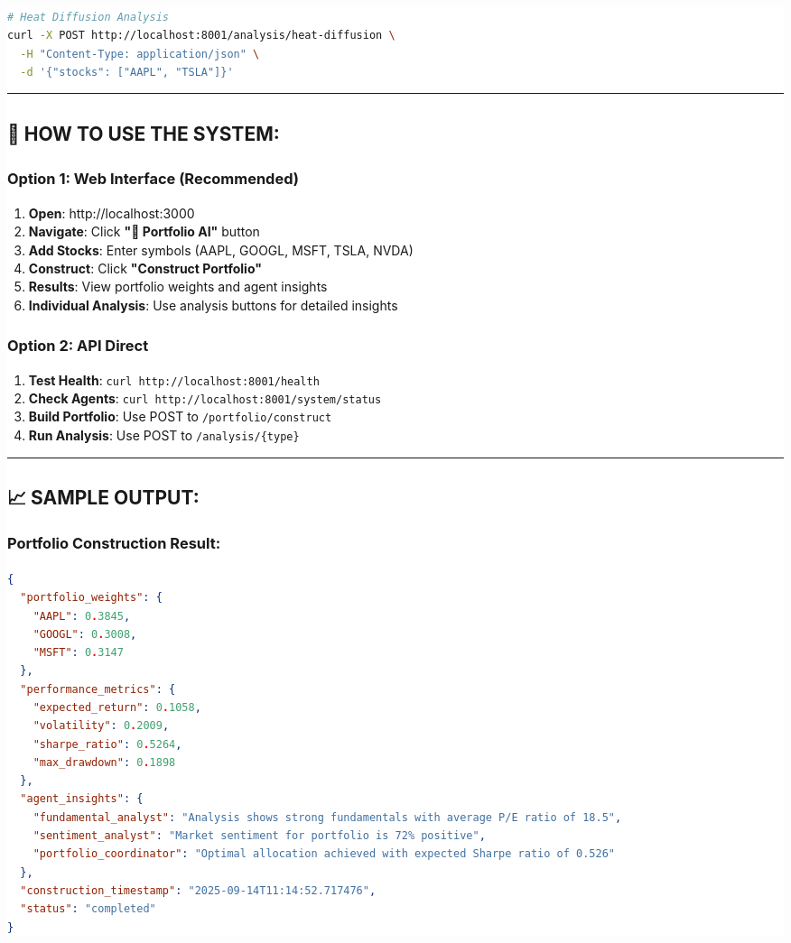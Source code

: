 ```bash
# Heat Diffusion Analysis
curl -X POST http://localhost:8001/analysis/heat-diffusion \
  -H "Content-Type: application/json" \
  -d '{"stocks": ["AAPL", "TSLA"]}'
```

---

## 🎯 **HOW TO USE THE SYSTEM:**

### **Option 1: Web Interface (Recommended)**
1. **Open**: http://localhost:3000
2. **Navigate**: Click **"🤖 Portfolio AI"** button
3. **Add Stocks**: Enter symbols (AAPL, GOOGL, MSFT, TSLA, NVDA)
4. **Construct**: Click **"Construct Portfolio"**  
5. **Results**: View portfolio weights and agent insights
6. **Individual Analysis**: Use analysis buttons for detailed insights

### **Option 2: API Direct**
1. **Test Health**: `curl http://localhost:8001/health`
2. **Check Agents**: `curl http://localhost:8001/system/status`  
3. **Build Portfolio**: Use POST to `/portfolio/construct`
4. **Run Analysis**: Use POST to `/analysis/{type}`

---

## 📈 **SAMPLE OUTPUT:**

### **Portfolio Construction Result:**
```json
{
  "portfolio_weights": {
    "AAPL": 0.3845,
    "GOOGL": 0.3008, 
    "MSFT": 0.3147
  },
  "performance_metrics": {
    "expected_return": 0.1058,
    "volatility": 0.2009,
    "sharpe_ratio": 0.5264,
    "max_drawdown": 0.1898
  },
  "agent_insights": {
    "fundamental_analyst": "Analysis shows strong fundamentals with average P/E ratio of 18.5",
    "sentiment_analyst": "Market sentiment for portfolio is 72% positive",
    "portfolio_coordinator": "Optimal allocation achieved with expected Sharpe ratio of 0.526"
  },
  "construction_timestamp": "2025-09-14T11:14:52.717476",
  "status": "completed"
}
```
